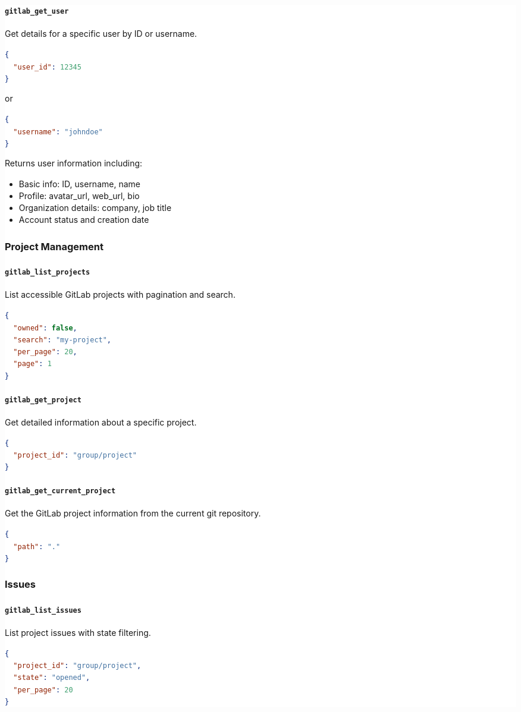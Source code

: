 #### `gitlab_get_user`
Get details for a specific user by ID or username.
```json
{
  "user_id": 12345
}
```
or
```json
{
  "username": "johndoe"
}
```

Returns user information including:
- Basic info: ID, username, name
- Profile: avatar_url, web_url, bio
- Organization details: company, job title
- Account status and creation date

### Project Management

#### `gitlab_list_projects`
List accessible GitLab projects with pagination and search.
```json
{
  "owned": false,
  "search": "my-project",
  "per_page": 20,
  "page": 1
}
```

#### `gitlab_get_project`
Get detailed information about a specific project.
```json
{
  "project_id": "group/project"
}
```

#### `gitlab_get_current_project`
Get the GitLab project information from the current git repository.
```json
{
  "path": "."
}
```

### Issues

#### `gitlab_list_issues`
List project issues with state filtering.
```json
{
  "project_id": "group/project",
  "state": "opened",
  "per_page": 20
}
```
